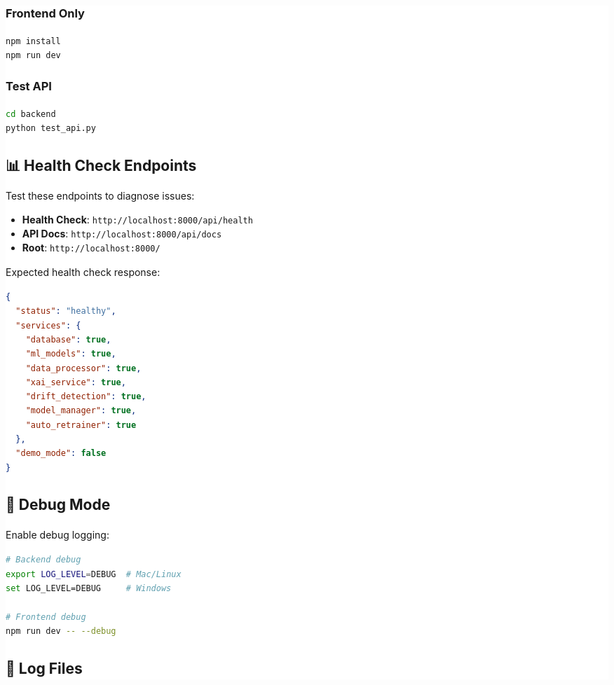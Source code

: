 ### Frontend Only
```bash
npm install
npm run dev
```

### Test API
```bash
cd backend
python test_api.py
```

## 📊 Health Check Endpoints

Test these endpoints to diagnose issues:

- **Health Check**: `http://localhost:8000/api/health`
- **API Docs**: `http://localhost:8000/api/docs`
- **Root**: `http://localhost:8000/`

Expected health check response:
```json
{
  "status": "healthy",
  "services": {
    "database": true,
    "ml_models": true,
    "data_processor": true,
    "xai_service": true,
    "drift_detection": true,
    "model_manager": true,
    "auto_retrainer": true
  },
  "demo_mode": false
}
```

## 🐛 Debug Mode

Enable debug logging:

```bash
# Backend debug
export LOG_LEVEL=DEBUG  # Mac/Linux
set LOG_LEVEL=DEBUG     # Windows

# Frontend debug
npm run dev -- --debug
```

## 📝 Log Files
